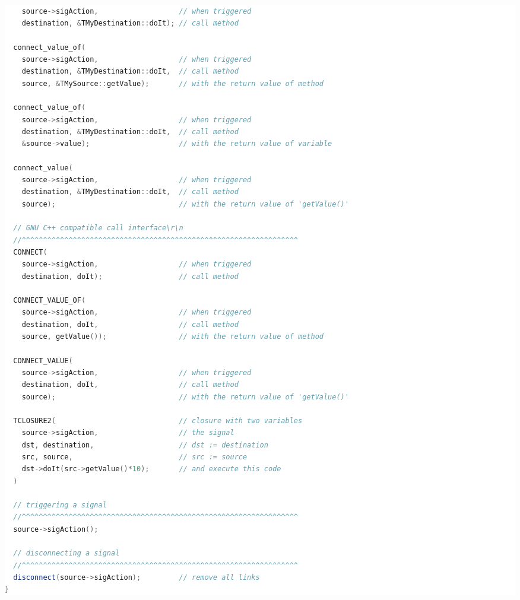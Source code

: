 ```c++
    source->sigAction,                   // when triggered
    destination, &TMyDestination::doIt); // call method

  connect_value_of(
    source->sigAction,                   // when triggered
    destination, &TMyDestination::doIt,  // call method
    source, &TMySource::getValue);       // with the return value of method

  connect_value_of(
    source->sigAction,                   // when triggered
    destination, &TMyDestination::doIt,  // call method
    &source->value);                     // with the return value of variable

  connect_value(
    source->sigAction,                   // when triggered
    destination, &TMyDestination::doIt,  // call method
    source);                             // with the return value of 'getValue()'
    
  // GNU C++ compatible call interface\r\n
  //^^^^^^^^^^^^^^^^^^^^^^^^^^^^^^^^^^^^^^^^^^^^^^^^^^^^^^^^^^^^^^^^^
  CONNECT(
    source->sigAction,                   // when triggered
    destination, doIt);                  // call method

  CONNECT_VALUE_OF(
    source->sigAction,                   // when triggered
    destination, doIt,                   // call method
    source, getValue());                 // with the return value of method
    
  CONNECT_VALUE(
    source->sigAction,                   // when triggered
    destination, doIt,                   // call method
    source);                             // with the return value of 'getValue()'
    
  TCLOSURE2(                             // closure with two variables
    source->sigAction,                   // the signal
    dst, destination,                    // dst := destination
    src, source,                         // src := source
    dst->doIt(src->getValue()*10);       // and execute this code
  )

  // triggering a signal
  //^^^^^^^^^^^^^^^^^^^^^^^^^^^^^^^^^^^^^^^^^^^^^^^^^^^^^^^^^^^^^^^^^
  source->sigAction();
  
  // disconnecting a signal
  //^^^^^^^^^^^^^^^^^^^^^^^^^^^^^^^^^^^^^^^^^^^^^^^^^^^^^^^^^^^^^^^^^
  disconnect(source->sigAction);         // remove all links
}
```
